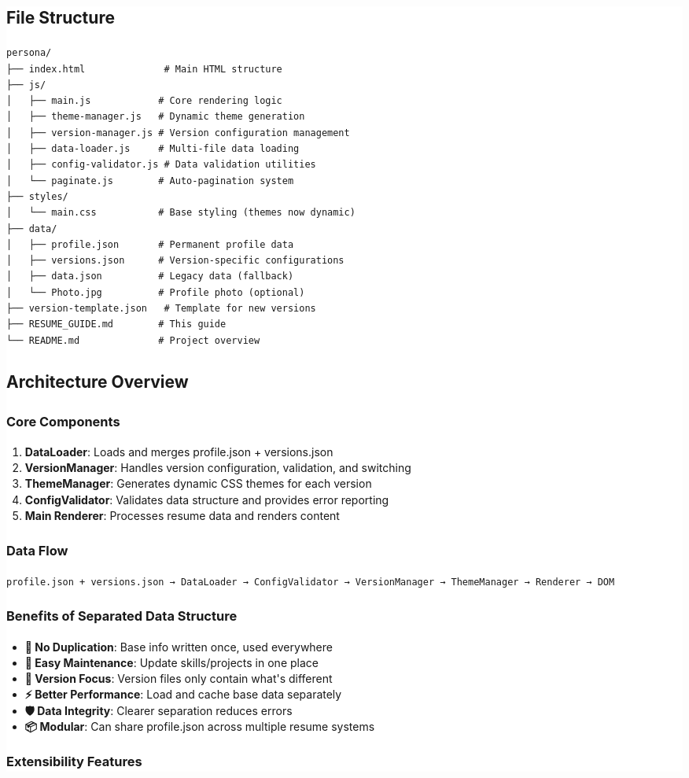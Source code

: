 ## File Structure

```
persona/
├── index.html              # Main HTML structure
├── js/
│   ├── main.js            # Core rendering logic
│   ├── theme-manager.js   # Dynamic theme generation
│   ├── version-manager.js # Version configuration management
│   ├── data-loader.js     # Multi-file data loading
│   ├── config-validator.js # Data validation utilities
│   └── paginate.js        # Auto-pagination system
├── styles/
│   └── main.css           # Base styling (themes now dynamic)
├── data/
│   ├── profile.json       # Permanent profile data
│   ├── versions.json      # Version-specific configurations
│   ├── data.json          # Legacy data (fallback)
│   └── Photo.jpg          # Profile photo (optional)
├── version-template.json   # Template for new versions
├── RESUME_GUIDE.md        # This guide
└── README.md              # Project overview
```

## Architecture Overview

### Core Components

1. **DataLoader**: Loads and merges profile.json + versions.json
2. **VersionManager**: Handles version configuration, validation, and switching
3. **ThemeManager**: Generates dynamic CSS themes for each version
4. **ConfigValidator**: Validates data structure and provides error reporting
5. **Main Renderer**: Processes resume data and renders content

### Data Flow

```
profile.json + versions.json → DataLoader → ConfigValidator → VersionManager → ThemeManager → Renderer → DOM
```

### Benefits of Separated Data Structure

- **🔄 No Duplication**: Base info written once, used everywhere
- **📝 Easy Maintenance**: Update skills/projects in one place
- **🎯 Version Focus**: Version files only contain what's different
- **⚡ Better Performance**: Load and cache base data separately
- **🛡️ Data Integrity**: Clearer separation reduces errors
- **📦 Modular**: Can share profile.json across multiple resume systems

### Extensibility Features
